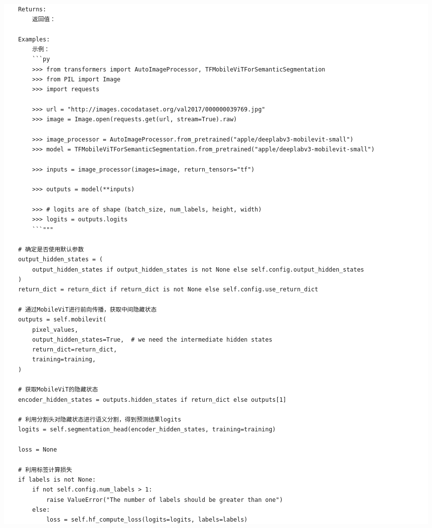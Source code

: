         Returns:
            返回值：
    
        Examples:
            示例：
            ```py
            >>> from transformers import AutoImageProcessor, TFMobileViTForSemanticSegmentation
            >>> from PIL import Image
            >>> import requests
    
            >>> url = "http://images.cocodataset.org/val2017/000000039769.jpg"
            >>> image = Image.open(requests.get(url, stream=True).raw)
    
            >>> image_processor = AutoImageProcessor.from_pretrained("apple/deeplabv3-mobilevit-small")
            >>> model = TFMobileViTForSemanticSegmentation.from_pretrained("apple/deeplabv3-mobilevit-small")
    
            >>> inputs = image_processor(images=image, return_tensors="tf")
    
            >>> outputs = model(**inputs)
    
            >>> # logits are of shape (batch_size, num_labels, height, width)
            >>> logits = outputs.logits
            ```"""
    
        # 确定是否使用默认参数
        output_hidden_states = (
            output_hidden_states if output_hidden_states is not None else self.config.output_hidden_states
        )
        return_dict = return_dict if return_dict is not None else self.config.use_return_dict
    
        # 通过MobileViT进行前向传播，获取中间隐藏状态
        outputs = self.mobilevit(
            pixel_values,
            output_hidden_states=True,  # we need the intermediate hidden states
            return_dict=return_dict,
            training=training,
        )
    
        # 获取MobileViT的隐藏状态
        encoder_hidden_states = outputs.hidden_states if return_dict else outputs[1]
    
        # 利用分割头对隐藏状态进行语义分割，得到预测结果logits
        logits = self.segmentation_head(encoder_hidden_states, training=training)
    
        loss = None
    
        # 利用标签计算损失
        if labels is not None:
            if not self.config.num_labels > 1:
                raise ValueError("The number of labels should be greater than one")
            else:
                loss = self.hf_compute_loss(logits=logits, labels=labels)
    